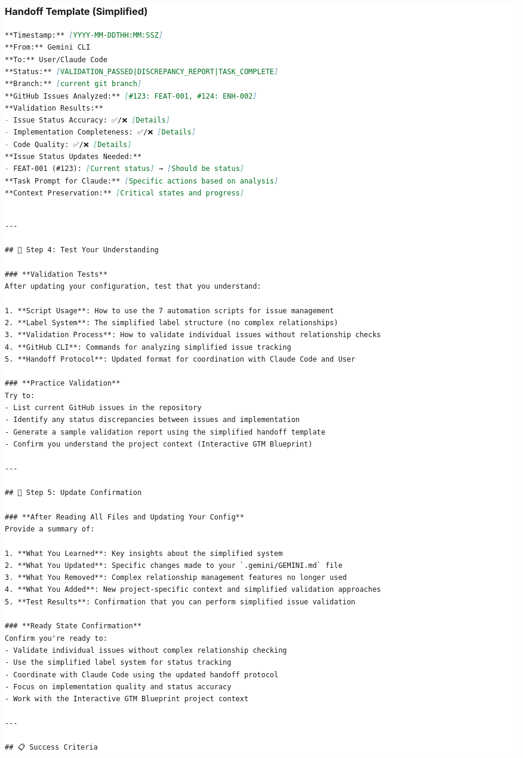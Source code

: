 ### Handoff Template (Simplified)
```markdown
**Timestamp:** [YYYY-MM-DDTHH:MM:SSZ]
**From:** Gemini CLI
**To:** User/Claude Code
**Status:** [VALIDATION_PASSED|DISCREPANCY_REPORT|TASK_COMPLETE]
**Branch:** [current git branch]
**GitHub Issues Analyzed:** [#123: FEAT-001, #124: ENH-002]
**Validation Results:**
- Issue Status Accuracy: ✅/❌ [Details]
- Implementation Completeness: ✅/❌ [Details]
- Code Quality: ✅/❌ [Details]
**Issue Status Updates Needed:**
- FEAT-001 (#123): [Current status] → [Should be status]
**Task Prompt for Claude:** [Specific actions based on analysis]
**Context Preservation:** [Critical states and progress]
```
```

---

## 🧪 Step 4: Test Your Understanding

### **Validation Tests**
After updating your configuration, test that you understand:

1. **Script Usage**: How to use the 7 automation scripts for issue management
2. **Label System**: The simplified label structure (no complex relationships)
3. **Validation Process**: How to validate individual issues without relationship checks
4. **GitHub CLI**: Commands for analyzing simplified issue tracking
5. **Handoff Protocol**: Updated format for coordination with Claude Code and User

### **Practice Validation**
Try to:
- List current GitHub issues in the repository
- Identify any status discrepancies between issues and implementation
- Generate a sample validation report using the simplified handoff template
- Confirm you understand the project context (Interactive GTM Blueprint)

---

## 🔄 Step 5: Update Confirmation

### **After Reading All Files and Updating Your Config**
Provide a summary of:

1. **What You Learned**: Key insights about the simplified system
2. **What You Updated**: Specific changes made to your `.gemini/GEMINI.md` file
3. **What You Removed**: Complex relationship management features no longer used
4. **What You Added**: New project-specific context and simplified validation approaches
5. **Test Results**: Confirmation that you can perform simplified issue validation

### **Ready State Confirmation**
Confirm you're ready to:
- Validate individual issues without complex relationship checking
- Use the simplified label system for status tracking
- Coordinate with Claude Code using the updated handoff protocol
- Focus on implementation quality and status accuracy
- Work with the Interactive GTM Blueprint project context

---

## 📋 Success Criteria
```